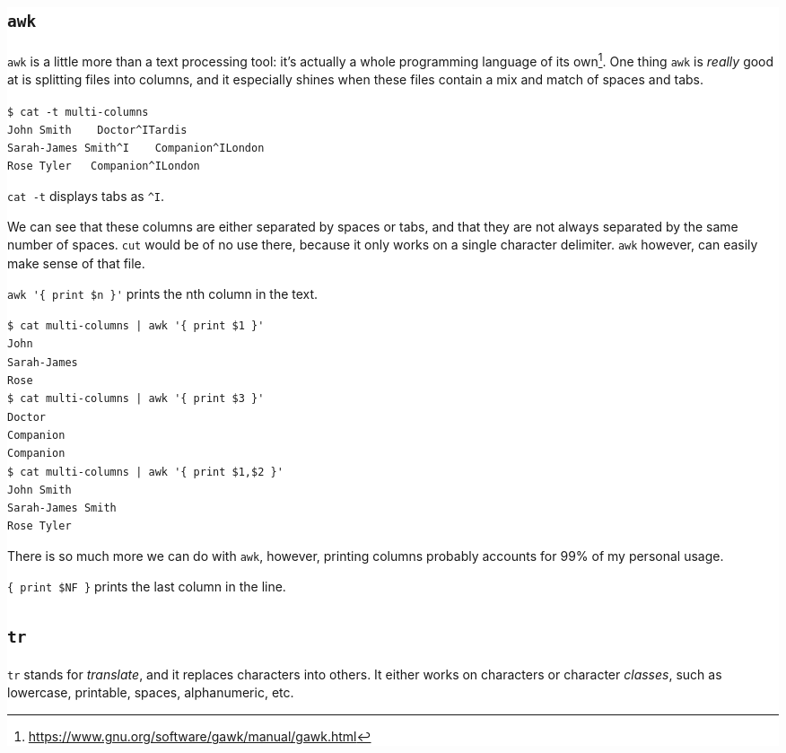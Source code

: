 <a id="awk"></a>
## `awk`

`awk` is a little more than a text processing tool: it’s actually a
whole programming language of its own[^3]. One thing `awk` is *really*
good at is splitting files into columns, and it especially shines when
these files contain a mix and match of spaces and tabs.

``` extbash
$ cat -t multi-columns
John Smith    Doctor^ITardis
Sarah-James Smith^I    Companion^ILondon
Rose Tyler   Companion^ILondon
```

<div class="Note" markdown="1">

`cat -t` displays tabs as `^I`.

</div>

We can see that these columns are either separated by spaces or tabs,
and that they are not always separated by the same number of spaces.
`cut` would be of no use there, because it only works on a single
character delimiter. `awk` however, can easily make sense of that file.

`awk '{ print $n }'` prints the nth column in the text.

``` extbash
$ cat multi-columns | awk '{ print $1 }'
John
Sarah-James
Rose
$ cat multi-columns | awk '{ print $3 }'
Doctor
Companion
Companion
$ cat multi-columns | awk '{ print $1,$2 }'
John Smith
Sarah-James Smith
Rose Tyler
```

There is so much more we can do with `awk`, however, printing columns
probably accounts for 99% of my personal usage.

<div class="Note" markdown="1">

`{ print $NF }` prints the last column in the line.

</div>

<a id="tr"></a>
## `tr`

`tr` stands for *translate*, and it replaces characters into others. It
either works on characters or character *classes*, such as lowercase,
printable, spaces, alphanumeric, etc.


[^1]: <https://homepage.cs.uri.edu/~thenry/resources/unix_art/ch01s06.html>
[^2]: <https://raw.githubusercontent.com/DataDog/integrations-core/master/mysql/metadata.csv>
[^3]: <https://www.gnu.org/software/gawk/manual/gawk.html>
[^4]: <https://adamdrake.com/command-line-tools-can-be-235x-faster-than-your-hadoop-cluster.html>